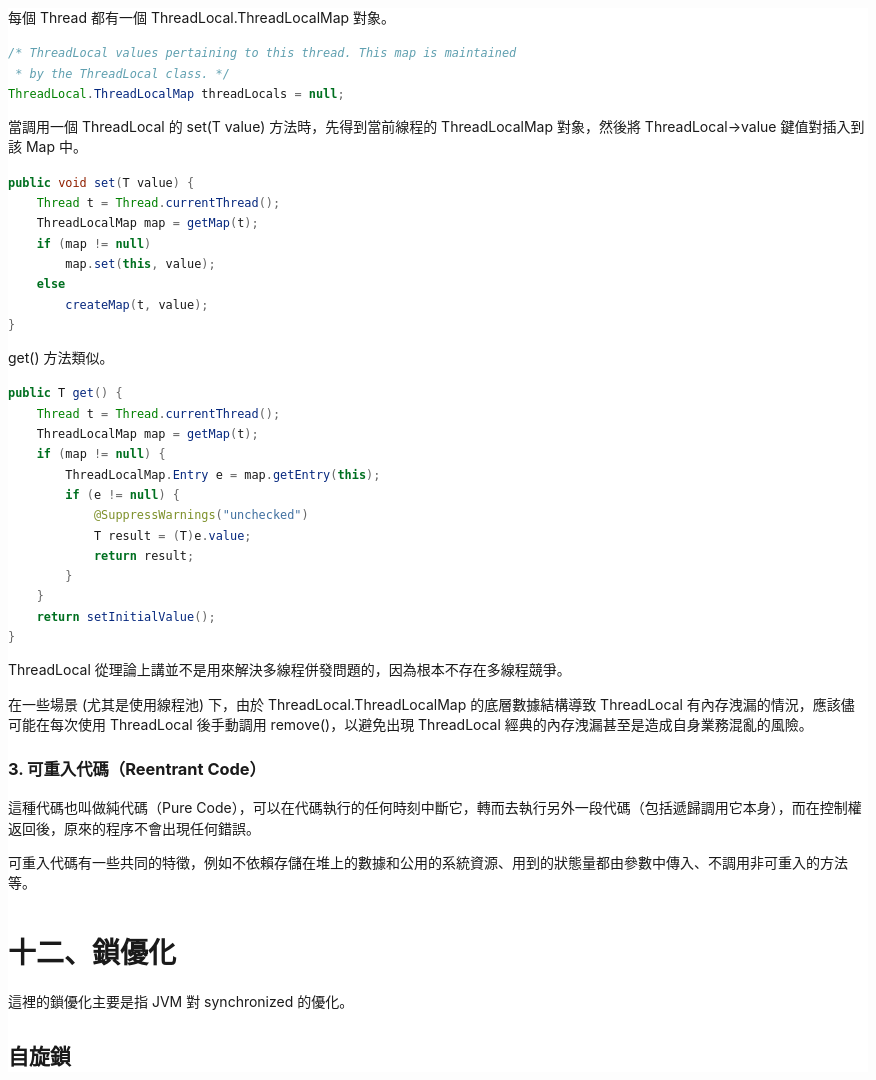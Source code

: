 每個 Thread 都有一個 ThreadLocal.ThreadLocalMap 對象。

```java
/* ThreadLocal values pertaining to this thread. This map is maintained
 * by the ThreadLocal class. */
ThreadLocal.ThreadLocalMap threadLocals = null;
```

當調用一個 ThreadLocal 的 set(T value) 方法時，先得到當前線程的 ThreadLocalMap 對象，然後將 ThreadLocal->value 鍵值對插入到該 Map 中。

```java
public void set(T value) {
    Thread t = Thread.currentThread();
    ThreadLocalMap map = getMap(t);
    if (map != null)
        map.set(this, value);
    else
        createMap(t, value);
}
```

get() 方法類似。

```java
public T get() {
    Thread t = Thread.currentThread();
    ThreadLocalMap map = getMap(t);
    if (map != null) {
        ThreadLocalMap.Entry e = map.getEntry(this);
        if (e != null) {
            @SuppressWarnings("unchecked")
            T result = (T)e.value;
            return result;
        }
    }
    return setInitialValue();
}
```

ThreadLocal 從理論上講並不是用來解決多線程併發問題的，因為根本不存在多線程競爭。

在一些場景 (尤其是使用線程池) 下，由於 ThreadLocal.ThreadLocalMap 的底層數據結構導致 ThreadLocal 有內存洩漏的情況，應該儘可能在每次使用 ThreadLocal 後手動調用 remove()，以避免出現 ThreadLocal 經典的內存洩漏甚至是造成自身業務混亂的風險。

### 3. 可重入代碼（Reentrant Code）

這種代碼也叫做純代碼（Pure Code），可以在代碼執行的任何時刻中斷它，轉而去執行另外一段代碼（包括遞歸調用它本身），而在控制權返回後，原來的程序不會出現任何錯誤。

可重入代碼有一些共同的特徵，例如不依賴存儲在堆上的數據和公用的系統資源、用到的狀態量都由參數中傳入、不調用非可重入的方法等。

# 十二、鎖優化

這裡的鎖優化主要是指 JVM 對 synchronized 的優化。

## 自旋鎖
